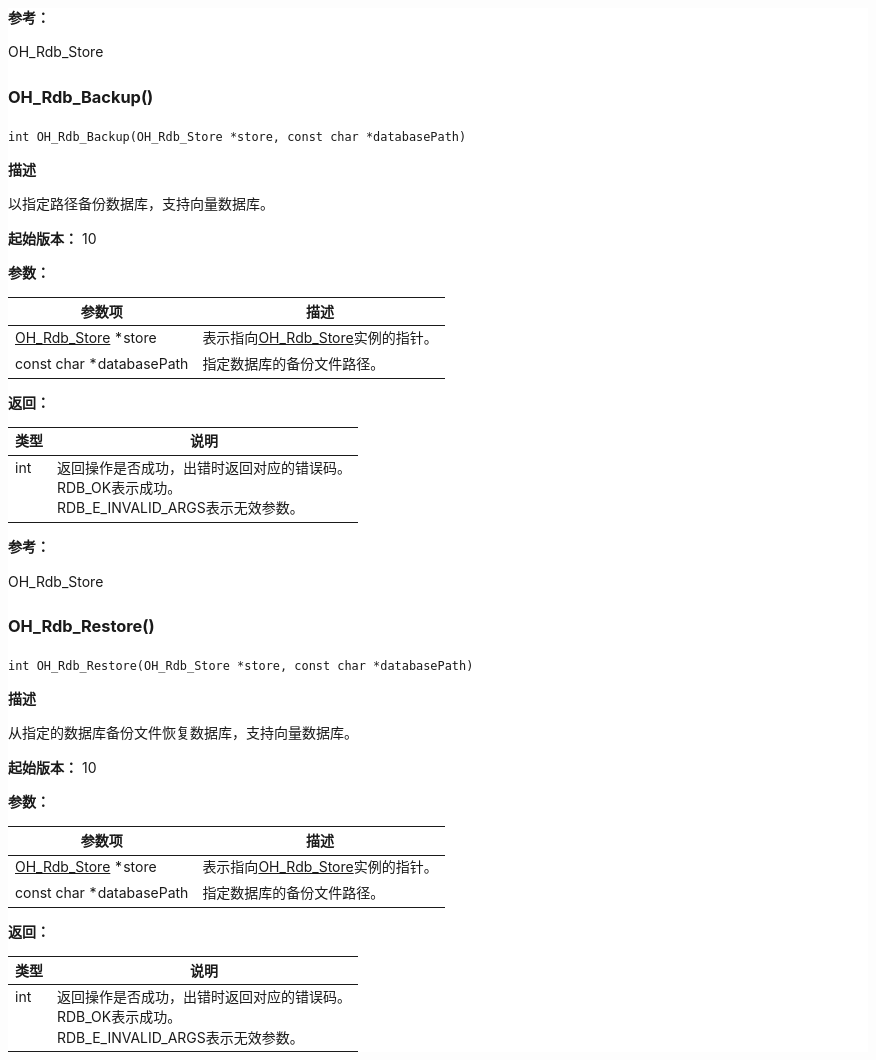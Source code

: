 **参考：**

OH_Rdb_Store

### OH_Rdb_Backup()

```
int OH_Rdb_Backup(OH_Rdb_Store *store, const char *databasePath)
```

**描述**

以指定路径备份数据库，支持向量数据库。

**起始版本：** 10


**参数：**

| 参数项 | 描述 |
| -- | -- |
| [OH_Rdb_Store](capi-rdb-oh-rdb-store.md) *store | 表示指向[OH_Rdb_Store](capi-rdb-oh-rdb-store.md)实例的指针。 |
| const char *databasePath | 指定数据库的备份文件路径。 |

**返回：**

| 类型 | 说明 |
| -- | -- |
| int | 返回操作是否成功，出错时返回对应的错误码。<br>RDB_OK表示成功。<br>RDB_E_INVALID_ARGS表示无效参数。 |

**参考：**

OH_Rdb_Store

### OH_Rdb_Restore()

```
int OH_Rdb_Restore(OH_Rdb_Store *store, const char *databasePath)
```

**描述**

从指定的数据库备份文件恢复数据库，支持向量数据库。

**起始版本：** 10


**参数：**

| 参数项 | 描述 |
| -- | -- |
| [OH_Rdb_Store](capi-rdb-oh-rdb-store.md) *store | 表示指向[OH_Rdb_Store](capi-rdb-oh-rdb-store.md)实例的指针。 |
| const char *databasePath | 指定数据库的备份文件路径。 |

**返回：**

| 类型 | 说明 |
| -- | -- |
| int | 返回操作是否成功，出错时返回对应的错误码。<br>RDB_OK表示成功。<br>RDB_E_INVALID_ARGS表示无效参数。 |
